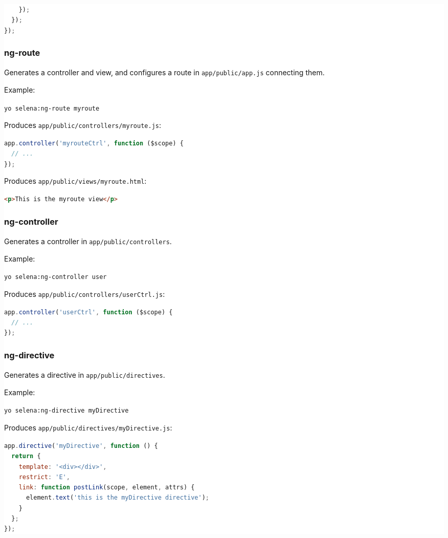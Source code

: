 ```javascript
    });
  });
});
```

### ng-route
Generates a controller and view, and configures a route in `app/public/app.js` connecting them.

Example:
```bash
yo selena:ng-route myroute
```

Produces `app/public/controllers/myroute.js`:
```javascript
app.controller('myrouteCtrl', function ($scope) {
  // ...
});
```

Produces `app/public/views/myroute.html`:
```html
<p>This is the myroute view</p>
```

### ng-controller
Generates a controller in `app/public/controllers`.

Example:
```bash
yo selena:ng-controller user
```

Produces `app/public/controllers/userCtrl.js`:
```javascript
app.controller('userCtrl', function ($scope) {
  // ...
});
```
### ng-directive
Generates a directive in `app/public/directives`.

Example:
```bash
yo selena:ng-directive myDirective
```

Produces `app/public/directives/myDirective.js`:
```javascript
app.directive('myDirective', function () {
  return {
    template: '<div></div>',
    restrict: 'E',
    link: function postLink(scope, element, attrs) {
      element.text('this is the myDirective directive');
    }
  };
});
```
